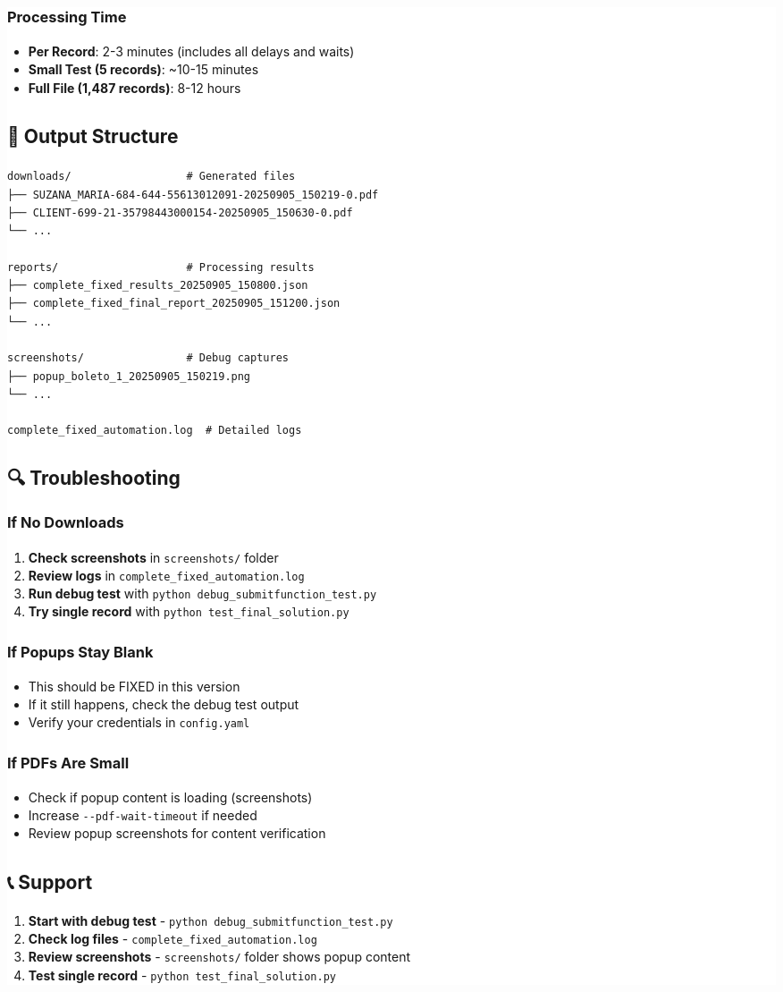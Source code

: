 ### Processing Time
- **Per Record**: 2-3 minutes (includes all delays and waits)
- **Small Test (5 records)**: ~10-15 minutes
- **Full File (1,487 records)**: 8-12 hours

## 📁 Output Structure

```
downloads/                  # Generated files
├── SUZANA_MARIA-684-644-55613012091-20250905_150219-0.pdf
├── CLIENT-699-21-35798443000154-20250905_150630-0.pdf
└── ...

reports/                    # Processing results  
├── complete_fixed_results_20250905_150800.json
├── complete_fixed_final_report_20250905_151200.json
└── ...

screenshots/                # Debug captures
├── popup_boleto_1_20250905_150219.png
└── ...

complete_fixed_automation.log  # Detailed logs
```

## 🔍 Troubleshooting

### If No Downloads
1. **Check screenshots** in `screenshots/` folder
2. **Review logs** in `complete_fixed_automation.log`
3. **Run debug test** with `python debug_submitfunction_test.py`
4. **Try single record** with `python test_final_solution.py`

### If Popups Stay Blank
- This should be FIXED in this version
- If it still happens, check the debug test output
- Verify your credentials in `config.yaml`

### If PDFs Are Small
- Check if popup content is loading (screenshots)
- Increase `--pdf-wait-timeout` if needed
- Review popup screenshots for content verification

## 📞 Support

1. **Start with debug test** - `python debug_submitfunction_test.py`
2. **Check log files** - `complete_fixed_automation.log`
3. **Review screenshots** - `screenshots/` folder shows popup content
4. **Test single record** - `python test_final_solution.py`
